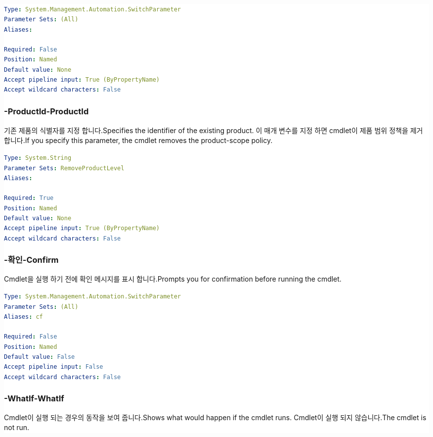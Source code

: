 ```yaml
Type: System.Management.Automation.SwitchParameter
Parameter Sets: (All)
Aliases:

Required: False
Position: Named
Default value: None
Accept pipeline input: True (ByPropertyName)
Accept wildcard characters: False
```

### <span data-ttu-id="e0471-133">-ProductId</span><span class="sxs-lookup"><span data-stu-id="e0471-133">-ProductId</span></span>
<span data-ttu-id="e0471-134">기존 제품의 식별자를 지정 합니다.</span><span class="sxs-lookup"><span data-stu-id="e0471-134">Specifies the identifier of the existing product.</span></span>
<span data-ttu-id="e0471-135">이 매개 변수를 지정 하면 cmdlet이 제품 범위 정책을 제거 합니다.</span><span class="sxs-lookup"><span data-stu-id="e0471-135">If you specify this parameter, the cmdlet removes the product-scope policy.</span></span>

```yaml
Type: System.String
Parameter Sets: RemoveProductLevel
Aliases:

Required: True
Position: Named
Default value: None
Accept pipeline input: True (ByPropertyName)
Accept wildcard characters: False
```

### <span data-ttu-id="e0471-136">-확인</span><span class="sxs-lookup"><span data-stu-id="e0471-136">-Confirm</span></span>
<span data-ttu-id="e0471-137">Cmdlet을 실행 하기 전에 확인 메시지를 표시 합니다.</span><span class="sxs-lookup"><span data-stu-id="e0471-137">Prompts you for confirmation before running the cmdlet.</span></span>

```yaml
Type: System.Management.Automation.SwitchParameter
Parameter Sets: (All)
Aliases: cf

Required: False
Position: Named
Default value: False
Accept pipeline input: False
Accept wildcard characters: False
```

### <span data-ttu-id="e0471-138">-WhatIf</span><span class="sxs-lookup"><span data-stu-id="e0471-138">-WhatIf</span></span>
<span data-ttu-id="e0471-139">Cmdlet이 실행 되는 경우의 동작을 보여 줍니다.</span><span class="sxs-lookup"><span data-stu-id="e0471-139">Shows what would happen if the cmdlet runs.</span></span>
<span data-ttu-id="e0471-140">Cmdlet이 실행 되지 않습니다.</span><span class="sxs-lookup"><span data-stu-id="e0471-140">The cmdlet is not run.</span></span>
